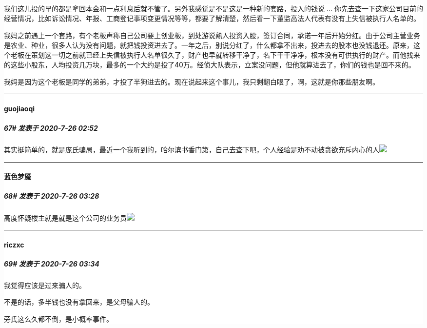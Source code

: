 我们这儿投的早的都是拿回本金和一点利息后就不管了。另外我感觉是不是这是一种新的套路，投入的钱说 ...</blockquote>
你先去查一下这家公司目前的经营情况，比如诉讼情况、年报、工商登记事项变更情况等等，都要了解清楚，然后看一下董监高法人代表有没有上失信被执行人名单的。

我妈之前遇上一个套路，有个老板声称自己公司要上创业板，到处游说熟人投资入股，签订合同，承诺一年后开始分红。由于公司主营业务是农业、种业，很多人认为没有问题，就把钱投资进去了。一年之后，别说分红了，什么都拿不出来，投进去的股本也没钱退还。原来，这个老板在策划这一切之前就已经上失信被执行人名单很久了，财产也早就转移干净了，名下干干净净，根本没有可供执行的财产。而他找来的这些小股东，人均投资几万块，最多的一个大约是投了40万。经侦大队表示，立案没问题，但他就算进去了，你们的钱也是回不来的。

我妈是因为这个老板是同学的弟弟，才投了半狗进去的。现在说起来这个事儿，我只剩翻白眼了，啊，这就是你那些朋友啊。







*****

####  guojiaoqi  
##### 67#       发表于 2020-7-26 02:52




其实挺简单的，就是庞氏骗局，最近一个我听到的，哈尔滨书香门第，自己去查下吧，个人经验是劝不动被贪欲充斥内心的人<img src="https://static.saraba1st.com/image/smiley/face2017/049.png" referrerpolicy="no-referrer">







*****

####  蓝色梦魇  
##### 68#       发表于 2020-7-26 03:28




高度怀疑楼主就是就是这个公司的业务员<img src="https://static.saraba1st.com/image/smiley/face2017/037.png" referrerpolicy="no-referrer">







*****

####  riczxc  
##### 69#       发表于 2020-7-26 03:34




我觉得应该是过来骗人的。


不是的话，多半钱也没有拿回来，是父母骗人的。


旁氏这么久都不倒，是小概率事件。






